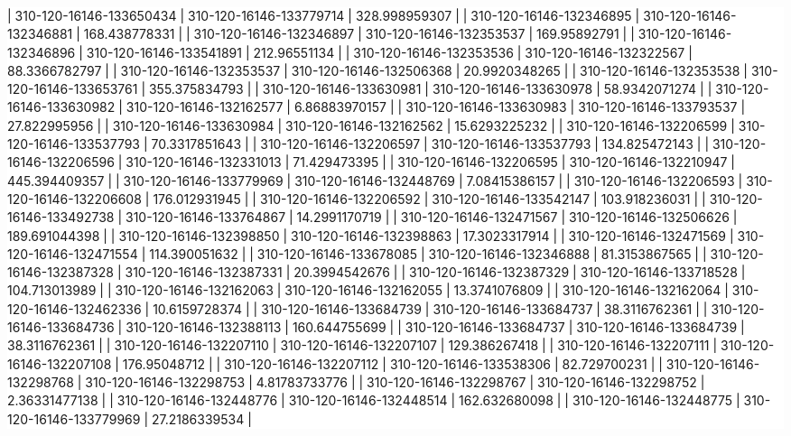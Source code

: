 | 310-120-16146-133650434 | 310-120-16146-133779714 | 328.998959307 |
| 310-120-16146-132346895 | 310-120-16146-132346881 | 168.438778331 |
| 310-120-16146-132346897 | 310-120-16146-132353537 | 169.95892791 |
| 310-120-16146-132346896 | 310-120-16146-133541891 | 212.96551134 |
| 310-120-16146-132353536 | 310-120-16146-132322567 | 88.3366782797 |
| 310-120-16146-132353537 | 310-120-16146-132506368 | 20.9920348265 |
| 310-120-16146-132353538 | 310-120-16146-133653761 | 355.375834793 |
| 310-120-16146-133630981 | 310-120-16146-133630978 | 58.9342071274 |
| 310-120-16146-133630982 | 310-120-16146-132162577 | 6.86883970157 |
| 310-120-16146-133630983 | 310-120-16146-133793537 | 27.822995956 |
| 310-120-16146-133630984 | 310-120-16146-132162562 | 15.6293225232 |
| 310-120-16146-132206599 | 310-120-16146-133537793 | 70.3317851643 |
| 310-120-16146-132206597 | 310-120-16146-133537793 | 134.825472143 |
| 310-120-16146-132206596 | 310-120-16146-132331013 | 71.429473395 |
| 310-120-16146-132206595 | 310-120-16146-132210947 | 445.394409357 |
| 310-120-16146-133779969 | 310-120-16146-132448769 | 7.08415386157 |
| 310-120-16146-132206593 | 310-120-16146-132206608 | 176.012931945 |
| 310-120-16146-132206592 | 310-120-16146-133542147 | 103.918236031 |
| 310-120-16146-133492738 | 310-120-16146-133764867 | 14.2991170719 |
| 310-120-16146-132471567 | 310-120-16146-132506626 | 189.691044398 |
| 310-120-16146-132398850 | 310-120-16146-132398863 | 17.3023317914 |
| 310-120-16146-132471569 | 310-120-16146-132471554 | 114.390051632 |
| 310-120-16146-133678085 | 310-120-16146-132346888 | 81.3153867565 |
| 310-120-16146-132387328 | 310-120-16146-132387331 | 20.3994542676 |
| 310-120-16146-132387329 | 310-120-16146-133718528 | 104.713013989 |
| 310-120-16146-132162063 | 310-120-16146-132162055 | 13.3741076809 |
| 310-120-16146-132162064 | 310-120-16146-132462336 | 10.6159728374 |
| 310-120-16146-133684739 | 310-120-16146-133684737 | 38.3116762361 |
| 310-120-16146-133684736 | 310-120-16146-132388113 | 160.644755699 |
| 310-120-16146-133684737 | 310-120-16146-133684739 | 38.3116762361 |
| 310-120-16146-132207110 | 310-120-16146-132207107 | 129.386267418 |
| 310-120-16146-132207111 | 310-120-16146-132207108 | 176.95048712 |
| 310-120-16146-132207112 | 310-120-16146-133538306 | 82.729700231 |
| 310-120-16146-132298768 | 310-120-16146-132298753 | 4.81783733776 |
| 310-120-16146-132298767 | 310-120-16146-132298752 | 2.36331477138 |
| 310-120-16146-132448776 | 310-120-16146-132448514 | 162.632680098 |
| 310-120-16146-132448775 | 310-120-16146-133779969 | 27.2186339534 |